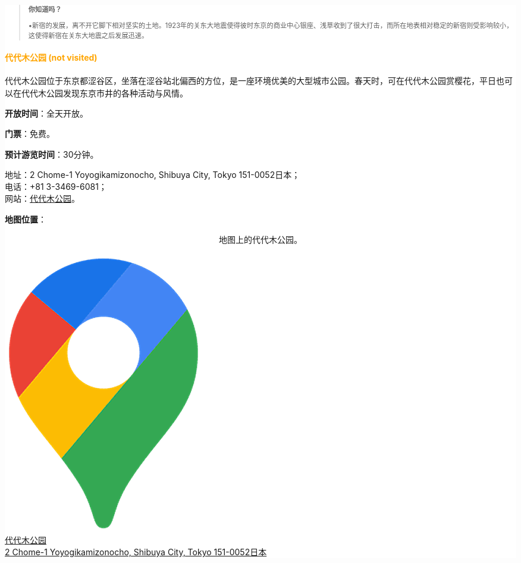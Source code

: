 <blockquote>
  <p style="font-size:0.8em">
  <b>你知道吗？</b>
  </p>
  <p style="font-size:0.8em">
  &bull;新宿的发展，离不开它脚下相对坚实的土地。1923年的关东大地震使得彼时东京的商业中心银座、浅草收到了很大打击，而所在地表相对稳定的新宿则受影响较小，这使得新宿在关东大地震之后发展迅速。<br>
  </p>
</blockquote>

#### <span style="color: orange">代代木公园 (not visited)</span>

代代木公园位于东京都涩谷区，坐落在涩谷站北偏西的方位，是一座环境优美的大型城市公园。春天时，可在代代木公园赏樱花，平日也可以在代代木公园发现东京市井的各种活动与风情。

<b>开放时间</b>：全天开放。

<b>门票</b>：免费。

<b>预计游览时间</b>：30分钟。

地址：2 Chome-1 Yoyogikamizonocho, Shibuya City, Tokyo 151-0052日本；<br>
电话：+81 3-3469-6081；<br>
网站：<a href="https://www.tokyo-park.or.jp/park/format/index039.html" class="custom-link-3">代代木公园</a>。

<b>地图位置</b>：
<div class="map-desktop" style="text-align: center;">
  <iframe src="https://www.google.com/maps/embed?pb=!1m18!1m12!1m3!1d3241.2817097854436!2d139.6923906766472!3d35.670064872590835!2m3!1f0!2f0!3f0!3m2!1i1024!2i768!4f13.1!3m3!1m2!1s0x60188cb479620a33%3A0x34bcc78ce7f8bf3e!2z5Luj5Luj5pyo5YWs5Zut!5e0!3m2!1szh-CN!2s!4v1752416802286!5m2!1szh-CN!2s" width="960" height="600" style="border:0;" allowfullscreen="" loading="lazy" referrerpolicy="no-referrer-when-downgrade"></iframe>
  <figcaption style="margin-top: 1em; margin-bottom: 1.3em;">地图上的代代木公园。</figcaption>
</div>

<div class="map-card">
  <a href="https://maps.app.goo.gl/Ybzah8j5Lu96B2iG6" target="_blank" class="map-card-link">
    <div class="map-card-thumbnail">
      <img src="/assets/images/Travel/Japan Tour Plan/google-map-icon_revised.png" alt="Map Thumbnail">
    </div>
    <div class="map-card-info">
      <div class="map-card-title">代代木公园</div>
      <div class="map-card-address">2 Chome-1 Yoyogikamizonocho, Shibuya City, Tokyo 151-0052日本</div>